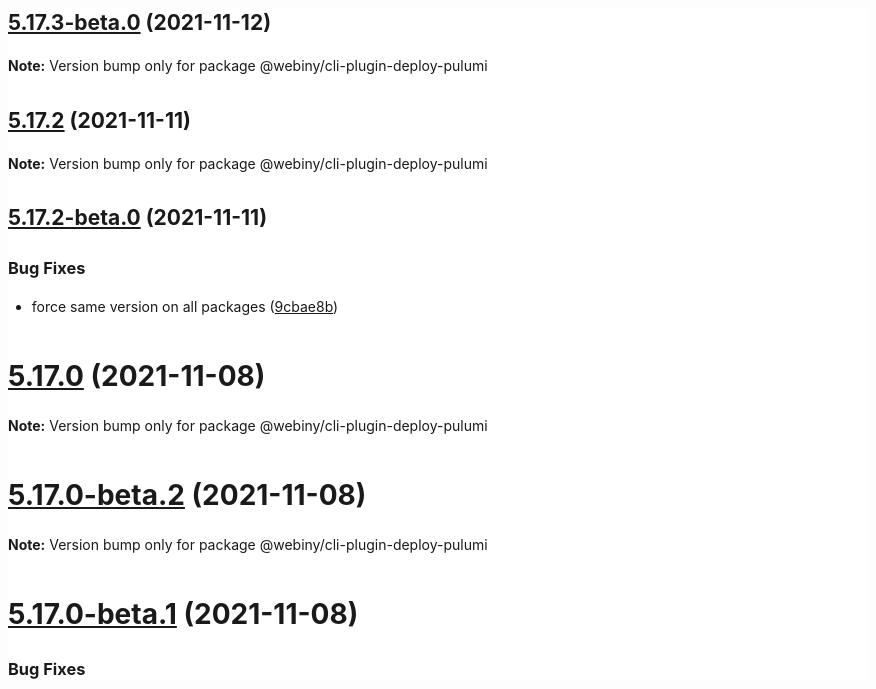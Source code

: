 



## [5.17.3-beta.0](https://github.com/webiny/webiny-js/compare/v5.17.2...v5.17.3-beta.0) (2021-11-12)

**Note:** Version bump only for package @webiny/cli-plugin-deploy-pulumi





## [5.17.2](https://github.com/webiny/webiny-js/compare/v5.17.2-beta.0...v5.17.2) (2021-11-11)

**Note:** Version bump only for package @webiny/cli-plugin-deploy-pulumi





## [5.17.2-beta.0](https://github.com/webiny/webiny-js/compare/v5.17.1...v5.17.2-beta.0) (2021-11-11)


### Bug Fixes

* force same version on all packages ([9cbae8b](https://github.com/webiny/webiny-js/commit/9cbae8b050900546eb17932c23a609593211c1c8))





# [5.17.0](https://github.com/webiny/webiny-js/compare/v5.17.0-beta.2...v5.17.0) (2021-11-08)

**Note:** Version bump only for package @webiny/cli-plugin-deploy-pulumi





# [5.17.0-beta.2](https://github.com/webiny/webiny-js/compare/v5.17.0-beta.1...v5.17.0-beta.2) (2021-11-08)

**Note:** Version bump only for package @webiny/cli-plugin-deploy-pulumi





# [5.17.0-beta.1](https://github.com/webiny/webiny-js/compare/v5.16.0...v5.17.0-beta.1) (2021-11-08)


### Bug Fixes
